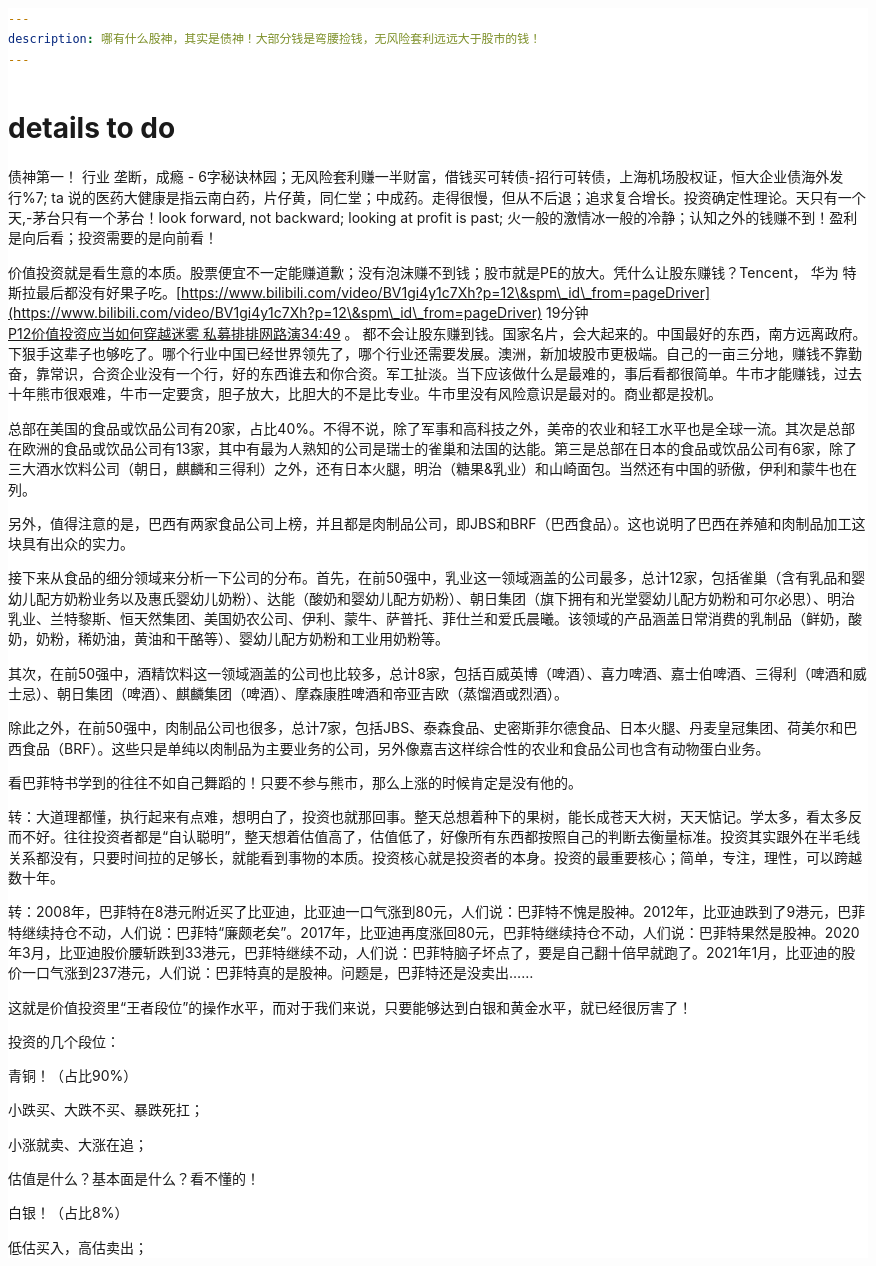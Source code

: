 ```yaml
---
description: 哪有什么股神，其实是债神！大部分钱是弯腰捡钱，无风险套利远远大于股市的钱！
---
```


# details to do

债神第一！ 行业 垄断，成瘾 - 6字秘诀林园；无风险套利赚一半财富，借钱买可转债-招行可转债，上海机场股权证，恒大企业债海外发行%7; ta 说的医药大健康是指云南白药，片仔黄，同仁堂；中成药。走得很慢，但从不后退；追求复合增长。投资确定性理论。天只有一个天,-茅台只有一个茅台！look forward, not backward; looking at profit is past; 火一般的激情冰一般的冷静；认知之外的钱赚不到！盈利是向后看；投资需要的是向前看！

价值投资就是看生意的本质。股票便宜不一定能赚道歉；没有泡沫赚不到钱；股市就是PE的放大。凭什么让股东赚钱？Tencent， 华为 特斯拉最后都没有好果子吃。[https://www.bilibili.com/video/BV1gi4y1c7Xh?p=12\&spm\_id\_from=pageDriver](https://www.bilibili.com/video/BV1gi4y1c7Xh?p=12\&spm\_id\_from=pageDriver) 19分钟[\
P12价值投资应当如何穿越迷雾 私募排排网路演34:49](https://www.bilibili.com/video/BV1gi4y1c7Xh?p=12) 。 都不会让股东赚到钱。国家名片，会大起来的。中国最好的东西，南方远离政府。下狠手这辈子也够吃了。哪个行业中国已经世界领先了，哪个行业还需要发展。澳洲，新加坡股市更极端。自己的一亩三分地，赚钱不靠勤奋，靠常识，合资企业没有一个行，好的东西谁去和你合资。军工扯淡。当下应该做什么是最难的，事后看都很简单。牛市才能赚钱，过去十年熊市很艰难，牛市一定要贪，胆子放大，比胆大的不是比专业。牛市里没有风险意识是最对的。商业都是投机。

总部在美国的食品或饮品公司有20家，占比40%。不得不说，除了军事和高科技之外，美帝的农业和轻工水平也是全球一流。其次是总部在欧洲的食品或饮品公司有13家，其中有最为人熟知的公司是瑞士的雀巢和法国的达能。第三是总部在日本的食品或饮品公司有6家，除了三大酒水饮料公司（朝日，麒麟和三得利）之外，还有日本火腿，明治（糖果&乳业）和山崎面包。当然还有中国的骄傲，伊利和蒙牛也在列。

另外，值得注意的是，巴西有两家食品公司上榜，并且都是肉制品公司，即JBS和BRF（巴西食品）。这也说明了巴西在养殖和肉制品加工这块具有出众的实力。

接下来从食品的细分领域来分析一下公司的分布。首先，在前50强中，乳业这一领域涵盖的公司最多，总计12家，包括雀巢（含有乳品和婴幼儿配方奶粉业务以及惠氏婴幼儿奶粉）、达能（酸奶和婴幼儿配方奶粉）、朝日集团（旗下拥有和光堂婴幼儿配方奶粉和可尔必思）、明治乳业、兰特黎斯、恒天然集团、美国奶农公司、伊利、蒙牛、萨普托、菲仕兰和爱氏晨曦。该领域的产品涵盖日常消费的乳制品（鲜奶，酸奶，奶粉，稀奶油，黄油和干酪等）、婴幼儿配方奶粉和工业用奶粉等。

其次，在前50强中，酒精饮料这一领域涵盖的公司也比较多，总计8家，包括百威英博（啤酒）、喜力啤酒、嘉士伯啤酒、三得利（啤酒和威士忌）、朝日集团（啤酒）、麒麟集团（啤酒）、摩森康胜啤酒和帝亚吉欧（蒸馏酒或烈酒）。

除此之外，在前50强中，肉制品公司也很多，总计7家，包括JBS、泰森食品、史密斯菲尔德食品、日本火腿、丹麦皇冠集团、荷美尔和巴西食品（BRF）。这些只是单纯以肉制品为主要业务的公司，另外像嘉吉这样综合性的农业和食品公司也含有动物蛋白业务。

看巴菲特书学到的往往不如自己舞蹈的！只要不参与熊市，那么上涨的时候肯定是没有他的。

转：大道理都懂，执行起来有点难，想明白了，投资也就那回事。整天总想着种下的果树，能长成苍天大树，天天惦记。学太多，看太多反而不好。往往投资者都是“自认聪明”，整天想着估值高了，估值低了，好像所有东西都按照自己的判断去衡量标准。投资其实跟外在半毛线关系都没有，只要时间拉的足够长，就能看到事物的本质。投资核心就是投资者的本身。投资的最重要核心；简单，专注，理性，可以跨越数十年。

转：2008年，巴菲特在8港元附近买了比亚迪，比亚迪一口气涨到80元，人们说：巴菲特不愧是股神。2012年，比亚迪跌到了9港元，巴菲特继续持仓不动，人们说：巴菲特“廉颇老矣”。2017年，比亚迪再度涨回80元，巴菲特继续持仓不动，人们说：巴菲特果然是股神。2020年3月，比亚迪股价腰斩跌到33港元，巴菲特继续不动，人们说：巴菲特脑子坏点了，要是自己翻十倍早就跑了。2021年1月，比亚迪的股价一口气涨到237港元，人们说：巴菲特真的是股神。问题是，巴菲特还是没卖出……

这就是价值投资里“王者段位”的操作水平，而对于我们来说，只要能够达到白银和黄金水平，就已经很厉害了！

投资的几个段位：

青铜！（占比90%）

小跌买、大跌不买、暴跌死扛；

小涨就卖、大涨在追；

估值是什么？基本面是什么？看不懂的！

白银！（占比8%）

低估买入，高估卖出；
